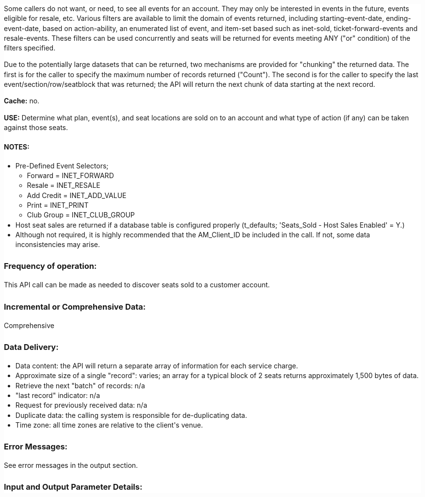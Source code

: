 Some callers do not want, or need, to see all events for an account. They may only be interested in events in the future, events eligible for resale, etc. Various filters are available to limit the domain of events returned, including starting-event-date, ending-event-date, based on action-ability, an enumerated list of event, and item-set based such as inet-sold, ticket-forward-events and resale-events. These filters can be used concurrently and seats will be returned for events meeting ANY ("or" condition) of the filters specified.

Due to the potentially large datasets that can be returned, two mechanisms are provided for "chunking" the returned data. The first is for the caller to specify the maximum number of records returned ("Count"). The second is for the caller to specify the last event/section/row/seatblock that was returned; the API will return the next chunk of data starting at the next record.

**Cache:** no.

**USE:** Determine what plan, event(s), and seat locations are sold on to an account and what type of action (if any) can be taken against those seats.

#### NOTES:

* Pre-Defined Event Selectors;
    * Forward = INET_FORWARD
    * Resale = INET_RESALE
    * Add Credit = INET_ADD_VALUE
    * Print = INET_PRINT
    * Club Group = INET_CLUB_GROUP
* Host seat sales are returned if a database table is configured properly (t_defaults; 'Seats_Sold - Host Sales Enabled' = Y.)
* Although not required, it is highly recommended that the AM_Client_ID be included in the call. If not, some data inconsistencies may arise.

### Frequency of operation:

This API call can be made as needed to discover seats sold to a customer account.

### Incremental or Comprehensive Data:

Comprehensive

### Data Delivery:

* Data content: the API will return a separate array of information for each service charge.
* Approximate size of a single "record": varies; an array for a typical block of 2 seats returns approximately 1,500 bytes of data.
* Retrieve the next "batch" of records: n/a
* "last record" indicator: n/a
* Request for previously received data: n/a
* Duplicate data: the calling system is responsible for de-duplicating data.
* Time zone: all time zones are relative to the client's venue.

### Error Messages:

See error messages in the output section.

### Input and Output Parameter Details:
